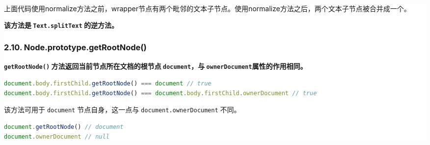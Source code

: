 上面代码使用normalize方法之前，wrapper节点有两个毗邻的文本子节点。使用normalize方法之后，两个文本子节点被合并成一个。

**该方法是 `Text.splitText` 的逆方法。**

### 2.10. Node.prototype.getRootNode()

**`getRootNode()` 方法返回当前节点所在文档的根节点 `document`，与 `ownerDocument`属性的作用相同。**

```javascript
document.body.firstChild.getRootNode() === document // true
document.body.firstChild.getRootNode() === document.body.firstChild.ownerDocument // true
```

该方法可用于 `document` 节点自身，这一点与 `document.ownerDocument` 不同。

```javascript
document.getRootNode() // document
document.ownerDocument // null
```
